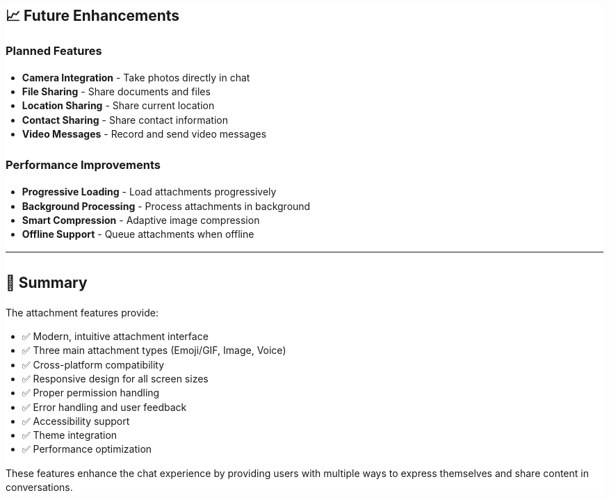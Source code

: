 ## 📈 Future Enhancements

### Planned Features
- **Camera Integration** - Take photos directly in chat
- **File Sharing** - Share documents and files
- **Location Sharing** - Share current location
- **Contact Sharing** - Share contact information
- **Video Messages** - Record and send video messages

### Performance Improvements
- **Progressive Loading** - Load attachments progressively
- **Background Processing** - Process attachments in background
- **Smart Compression** - Adaptive image compression
- **Offline Support** - Queue attachments when offline

---

## 📝 Summary

The attachment features provide:
- ✅ Modern, intuitive attachment interface
- ✅ Three main attachment types (Emoji/GIF, Image, Voice)
- ✅ Cross-platform compatibility
- ✅ Responsive design for all screen sizes
- ✅ Proper permission handling
- ✅ Error handling and user feedback
- ✅ Accessibility support
- ✅ Theme integration
- ✅ Performance optimization

These features enhance the chat experience by providing users with multiple ways to express themselves and share content in conversations. 